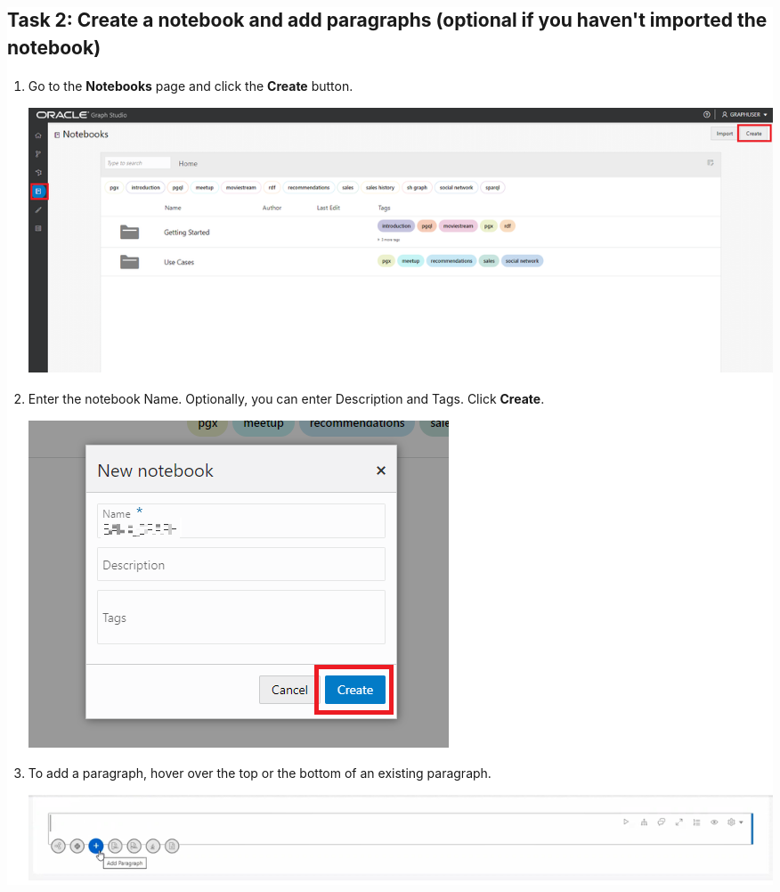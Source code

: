

## Task 2: Create a notebook and add paragraphs (optional if you haven't imported the notebook)

1. Go to the **Notebooks** page and click the **Create** button.

    ![Shows navigation to create notebook.](./images/create-notebook.png)

2. Enter the notebook Name. Optionally, you can enter Description and Tags. Click **Create**.

    ![Demonstrates how to create a new name for a notebook.](./images/name-notebook.png)

3. To add a paragraph, hover over the top or the bottom of an existing paragraph.

    ![Hovering over paragraph.](./images/paragraph-hover.png)

